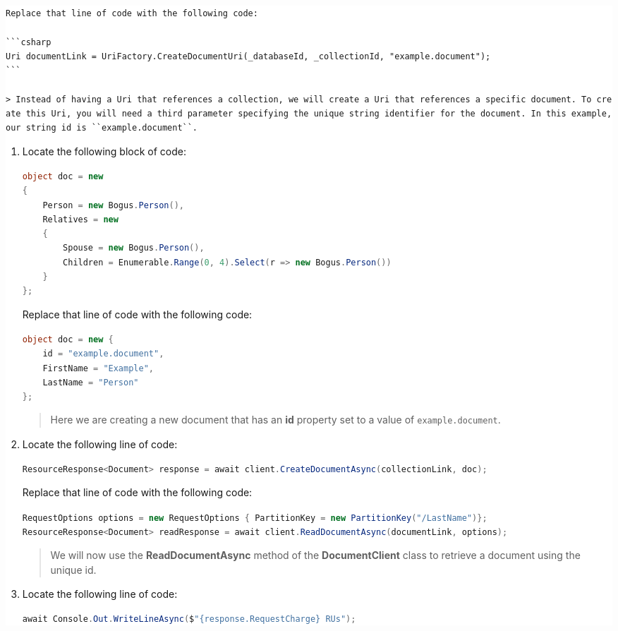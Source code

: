     Replace that line of code with the following code:

    ```csharp
    Uri documentLink = UriFactory.CreateDocumentUri(_databaseId, _collectionId, "example.document");
    ```

    > Instead of having a Uri that references a collection, we will create a Uri that references a specific document. To create this Uri, you will need a third parameter specifying the unique string identifier for the document. In this example, our string id is ``example.document``.

1. Locate the following block of code:

    ```csharp
    object doc = new
    {
        Person = new Bogus.Person(),
        Relatives = new
        {
            Spouse = new Bogus.Person(), 
            Children = Enumerable.Range(0, 4).Select(r => new Bogus.Person())
        }
    };
    ```

    Replace that line of code with the following code:

    ```csharp
    object doc = new {
        id = "example.document",
        FirstName = "Example",
        LastName = "Person"
    };
    ```

    > Here we are creating a new document that has an **id** property set to a value of ``example.document``.

1. Locate the following line of code:

    ```csharp
    ResourceResponse<Document> response = await client.CreateDocumentAsync(collectionLink, doc);
    ```

    Replace that line of code with the following code:

    ```csharp
    RequestOptions options = new RequestOptions { PartitionKey = new PartitionKey("/LastName")};
	ResourceResponse<Document> readResponse = await client.ReadDocumentAsync(documentLink, options);
    ```

    > We will now use the **ReadDocumentAsync** method of the **DocumentClient** class to retrieve a document using the unique id.

1. Locate the following line of code:

    ```csharp
    await Console.Out.WriteLineAsync($"{response.RequestCharge} RUs");
    ```
